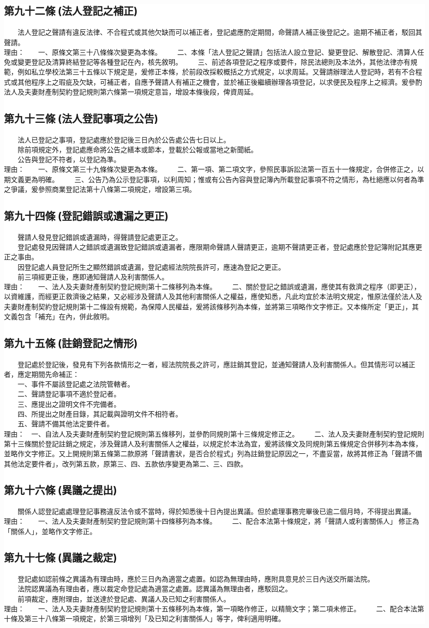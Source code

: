 第九十二條 (法人登記之補正)
---------------------------
　　法人登記之聲請有違反法律、不合程式或其他欠缺而可以補正者，登記處應酌定期間，命聲請人補正後登記之。逾期不補正者，駁回其聲請。  
理由：　　一、原條文第三十八條條次變更為本條。
　　二、本條「法人登記之聲請」包括法人設立登記、變更登記、解散登記、清算人任免或變更登記及清算終結登記等各種登記在內，核先敘明。
　　三、前述各項登記之程序或要件，除民法總則及本法外，其他法律亦有規範，例如私立學校法第三十五條以下規定是，爰修正本條，於前段改採較概括之方式規定，以求周延。又聲請辦理法人登記時，若有不合程式或其他程序上之瑕疵及欠缺，可補正者，自應予聲請人有補正之機會，並於補正後繼續辦理各項登記，以求便民及程序上之經濟。爰參酌法人及夫妻財產制契約登記規則第六條第一項規定意旨，增設本條後段，俾資周延。

第九十三條 (法人登記事項之公告)
-------------------------------
　　法人已登記之事項，登記處應於登記後三日內於公告處公告七日以上。  
　　除前項規定外，登記處應命將公告之繕本或節本，登載於公報或當地之新聞紙。  
　　公告與登記不符者，以登記為準。  
理由：　　一、原條文第三十九條條次變更為本條。
　　二、第一項、第二項文字，參照民事訴訟法第一百五十一條規定，合併修正之，以期文義更為明確。
　　三、公告乃為公示登記事項，以利周知；惟或有公告內容與登記簿內所載登記事項不符之情形，為杜絕應以何者為準之爭議，爰參照商業登記法第十八條第二項規定，增設第三項。

第九十四條 (登記錯誤或遺漏之更正)
---------------------------------
　　聲請人發見登記錯誤或遺漏時，得聲請登記處更正之。  
　　登記處發見因聲請人之錯誤或遺漏致登記錯誤或遺漏者，應限期命聲請人聲請更正，逾期不聲請更正者，登記處應於登記簿附記其應更正之事由。  
　　因登記處人員登記所生之顯然錯誤或遺漏，登記處經法院院長許可，應速為登記之更正。  
　　前三項經更正後，應即通知聲請人及利害關係人。  
理由：　　一、法人及夫妻財產制契約登記規則第十二條移列為本條。
　　二、關於登記之錯誤或遺漏，應使其有救濟之程序（即更正），以資維護，而經更正救濟後之結果，又必經涉及聲請人及其他利害關係人之權益，應使知悉，凡此均宜於本法明文規定，惟原法僅於法人及夫妻財產制契約登記規則第十二條設有規範，為保障人民權益，爰將該條移列為本條，並將第三項略作文字修正。又本條所定「更正」，其文義包含「補充」在內，併此敘明。

第九十五條 (註銷登記之情形)
---------------------------
　　登記處於登記後，發見有下列各款情形之一者，經法院院長之許可，應註銷其登記，並通知聲請人及利害關係人。但其情形可以補正者，應定期間先命補正：  
　　一、事件不屬該登記處之法院管轄者。  
　　二、聲請登記事項不適於登記者。  
　　三、應提出之證明文件不完備者。  
　　四、所提出之財產目錄，其記載與證明文件不相符者。  
　　五、聲請不備其他法定要件者。  
理由：　一、自法人及夫妻財產制契約登記規則第五條移列，並參酌同規則第十三條規定修正之。
　　二、法人及夫妻財產制契約登記規則第十三條關於登記註銷之規定，涉及聲請人及利害關係人之權益，以規定於本法為宜，爰將該條文及同規則第五條規定合併移列本為本條，並略作文字修正。又上開規則第五條第二款原將「聲請書狀，是否合於程式」列為註銷登記原因之一，不盡妥當，故將其修正為「聲請不備其他法定要件者」，改列第五款，原第三、四、五款依序變更為第二、三、四款。

第九十六條 (異議之提出)
-----------------------
　　關係人認登記處處理登記事務違反法令或不當時，得於知悉後十日內提出異議。但於處理事務完畢後已逾二個月時，不得提出異議。  
理由：　　一、法人及夫妻財產制契約登記規則第十四條移列為本條。
　　二、配合本法第十條規定，將「聲請人或利害關係人」 修正為「關係人」，並略作文字修正。

第九十七條 (異議之裁定)
-----------------------
　　登記處如認前條之異議為有理由時，應於三日內為適當之處置。如認為無理由時，應附具意見於三日內送交所屬法院。  
　　法院認異議為有理由者，應以裁定命登記處為適當之處置。認異議為無理由者，應駁回之。  
　　前項裁定，應附理由，並送達於登記處、異議人及已知之利害關係人。  
理由：　　一、法人及夫妻財產制契約登記規則第十五條移列為本條，第一項略作修正，以精簡文字；第二項未修正。
　　二、配合本法第十條及第三十八條第一項規定，於第三項增列「及已知之利害關係人」等字，俾利適用明確。
